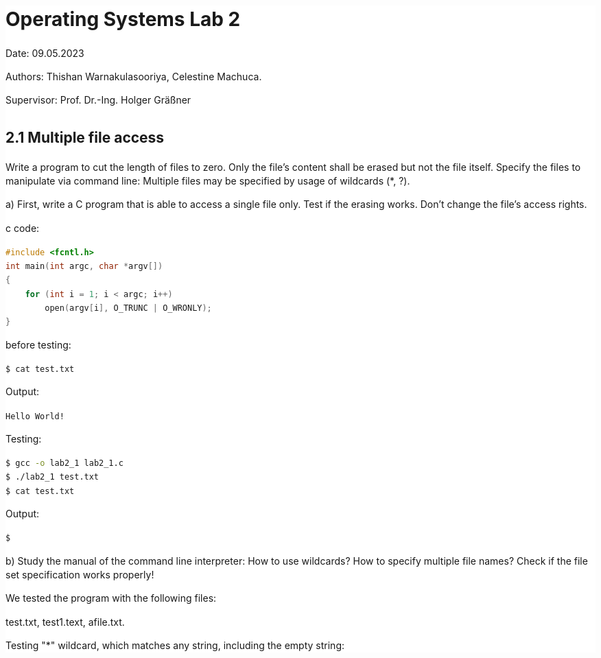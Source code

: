 # Operating Systems Lab 2

Date: 09.05.2023

Authors: Thishan Warnakulasooriya, Celestine Machuca.

Supervisor: Prof. Dr.-Ing. Holger Gräßner

## 2.1 Multiple file access

Write a program to cut the length of files to zero. Only the file’s content shall be erased but
not the file itself. Specify the files to manipulate via command line: Multiple files may be
specified by usage of wildcards (*, ?).

a) First, write a C program that is able to access a single file only. Test if the erasing
works. Don’t change the file’s access rights.

c code:
```c
#include <fcntl.h>
int main(int argc, char *argv[])
{
    for (int i = 1; i < argc; i++)
        open(argv[i], O_TRUNC | O_WRONLY);
}
```

before testing:
```bash
$ cat test.txt
```

Output:
```bash
Hello World!
```

Testing:
```bash
$ gcc -o lab2_1 lab2_1.c
$ ./lab2_1 test.txt
$ cat test.txt
```

Output:
```bash
$
```


b) Study the manual of the command line interpreter: How to use wildcards? How to
specify multiple file names? Check if the file set specification works properly!

We tested the program with the following files:

test.txt, test1.text, afile.txt.

Testing "*" wildcard, which matches any string, including the empty string:
